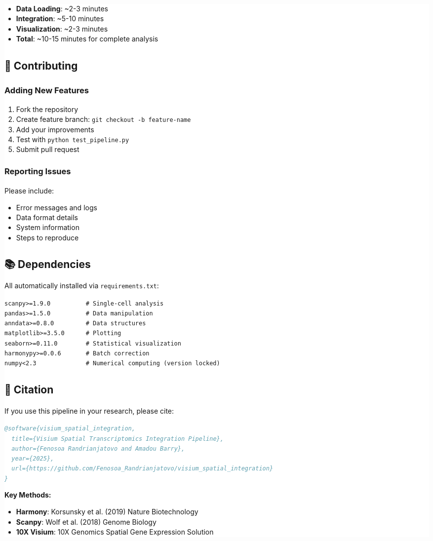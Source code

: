 - **Data Loading**: ~2-3 minutes
- **Integration**: ~5-10 minutes  
- **Visualization**: ~2-3 minutes
- **Total**: ~10-15 minutes for complete analysis

## 🤝 Contributing

### **Adding New Features**

1. Fork the repository
2. Create feature branch: `git checkout -b feature-name`
3. Add your improvements
4. Test with `python test_pipeline.py`
5. Submit pull request

### **Reporting Issues**

Please include:
- Error messages and logs
- Data format details
- System information
- Steps to reproduce

## 📚 Dependencies

All automatically installed via `requirements.txt`:

```
scanpy>=1.9.0          # Single-cell analysis
pandas>=1.5.0          # Data manipulation  
anndata>=0.8.0         # Data structures
matplotlib>=3.5.0      # Plotting
seaborn>=0.11.0        # Statistical visualization
harmonypy>=0.0.6       # Batch correction
numpy<2.3              # Numerical computing (version locked)
```

## 📖 Citation

If you use this pipeline in your research, please cite:

```bibtex
@software{visium_spatial_integration,
  title={Visium Spatial Transcriptomics Integration Pipeline},
  author={Fenosoa Randrianjatovo and Amadou Barry},
  year={2025},
  url={https://github.com/Fenosoa_Randrianjatovo/visium_spatial_integration}
}
```

**Key Methods:**
- **Harmony**: Korsunsky et al. (2019) Nature Biotechnology
- **Scanpy**: Wolf et al. (2018) Genome Biology  
- **10X Visium**: 10X Genomics Spatial Gene Expression Solution
